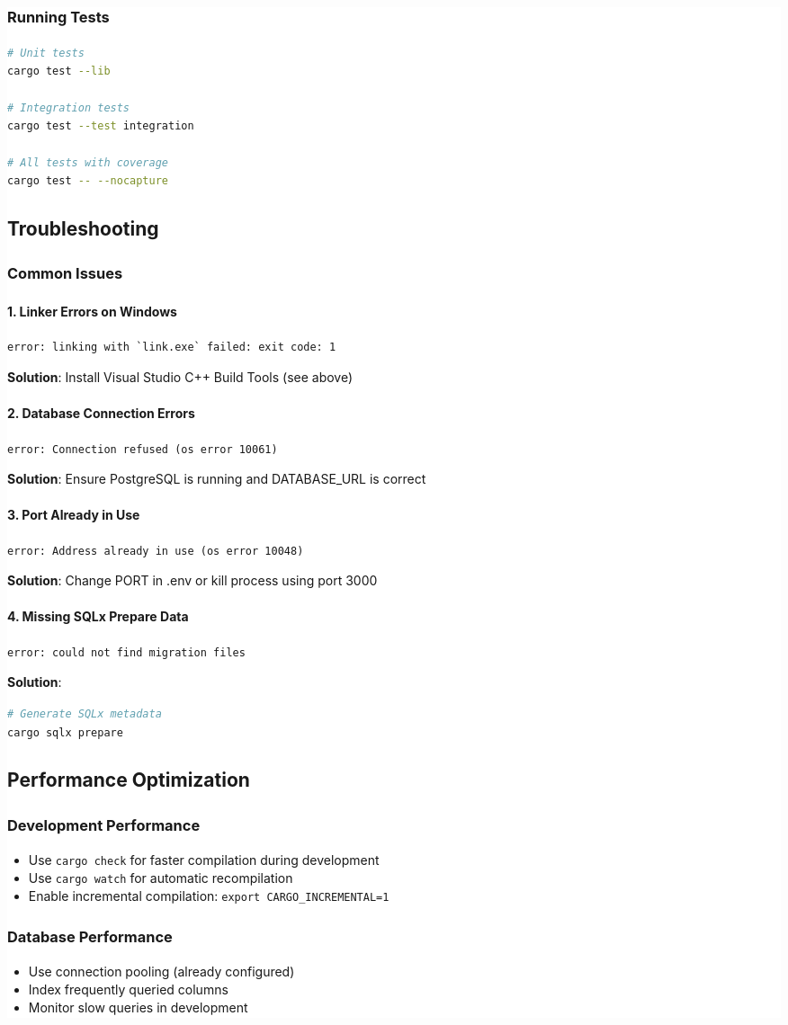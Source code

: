 ### Running Tests
```bash
# Unit tests
cargo test --lib

# Integration tests  
cargo test --test integration

# All tests with coverage
cargo test -- --nocapture
```

## Troubleshooting

### Common Issues

#### 1. Linker Errors on Windows
```
error: linking with `link.exe` failed: exit code: 1
```
**Solution**: Install Visual Studio C++ Build Tools (see above)

#### 2. Database Connection Errors
```
error: Connection refused (os error 10061)
```
**Solution**: Ensure PostgreSQL is running and DATABASE_URL is correct

#### 3. Port Already in Use
```
error: Address already in use (os error 10048)
```
**Solution**: Change PORT in .env or kill process using port 3000

#### 4. Missing SQLx Prepare Data
```
error: could not find migration files
```
**Solution**: 
```bash
# Generate SQLx metadata
cargo sqlx prepare
```

## Performance Optimization

### Development Performance
- Use `cargo check` for faster compilation during development
- Use `cargo watch` for automatic recompilation
- Enable incremental compilation: `export CARGO_INCREMENTAL=1`

### Database Performance
- Use connection pooling (already configured)
- Index frequently queried columns
- Monitor slow queries in development
